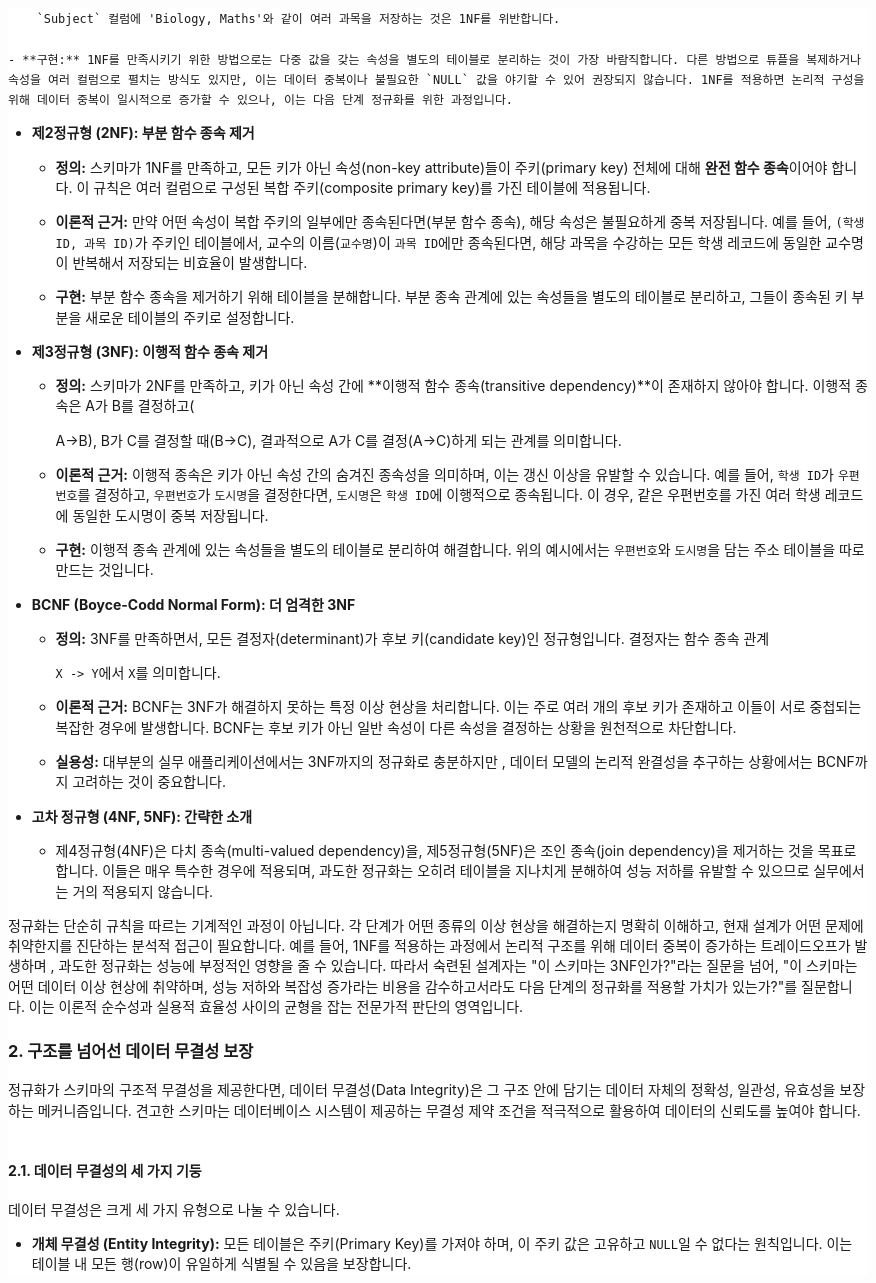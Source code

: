         `Subject` 컬럼에 'Biology, Maths'와 같이 여러 과목을 저장하는 것은 1NF를 위반합니다.  
        
    - **구현:** 1NF를 만족시키기 위한 방법으로는 다중 값을 갖는 속성을 별도의 테이블로 분리하는 것이 가장 바람직합니다. 다른 방법으로 튜플을 복제하거나 속성을 여러 컬럼으로 펼치는 방식도 있지만, 이는 데이터 중복이나 불필요한 `NULL` 값을 야기할 수 있어 권장되지 않습니다. 1NF를 적용하면 논리적 구성을 위해 데이터 중복이 일시적으로 증가할 수 있으나, 이는 다음 단계 정규화를 위한 과정입니다.  
        
- **제2정규형 (2NF): 부분 함수 종속 제거**
    
    - **정의:** 스키마가 1NF를 만족하고, 모든 키가 아닌 속성(non-key attribute)들이 주키(primary key) 전체에 대해 **완전 함수 종속**이어야 합니다. 이 규칙은 여러 컬럼으로 구성된 복합 주키(composite primary key)를 가진 테이블에 적용됩니다.  
        
    - **이론적 근거:** 만약 어떤 속성이 복합 주키의 일부에만 종속된다면(부분 함수 종속), 해당 속성은 불필요하게 중복 저장됩니다. 예를 들어, `(학생 ID, 과목 ID)`가 주키인 테이블에서, 교수의 이름(`교수명`)이 `과목 ID`에만 종속된다면, 해당 과목을 수강하는 모든 학생 레코드에 동일한 교수명이 반복해서 저장되는 비효율이 발생합니다.  
        
    - **구현:** 부분 함수 종속을 제거하기 위해 테이블을 분해합니다. 부분 종속 관계에 있는 속성들을 별도의 테이블로 분리하고, 그들이 종속된 키 부분을 새로운 테이블의 주키로 설정합니다.  
        
- **제3정규형 (3NF): 이행적 함수 종속 제거**
    
    - **정의:** 스키마가 2NF를 만족하고, 키가 아닌 속성 간에 **이행적 함수 종속(transitive dependency)**이 존재하지 않아야 합니다. 이행적 종속은 A가 B를 결정하고(  
        
        A→B), B가 C를 결정할 때(B→C), 결과적으로 A가 C를 결정(A→C)하게 되는 관계를 의미합니다.
        
    - **이론적 근거:** 이행적 종속은 키가 아닌 속성 간의 숨겨진 종속성을 의미하며, 이는 갱신 이상을 유발할 수 있습니다. 예를 들어, `학생 ID`가 `우편번호`를 결정하고, `우편번호`가 `도시명`을 결정한다면, `도시명`은 `학생 ID`에 이행적으로 종속됩니다. 이 경우, 같은 우편번호를 가진 여러 학생 레코드에 동일한 도시명이 중복 저장됩니다.  
        
    - **구현:** 이행적 종속 관계에 있는 속성들을 별도의 테이블로 분리하여 해결합니다. 위의 예시에서는 `우편번호`와 `도시명`을 담는 주소 테이블을 따로 만드는 것입니다.  
        
- **BCNF (Boyce-Codd Normal Form): 더 엄격한 3NF**
    
    - **정의:** 3NF를 만족하면서, 모든 결정자(determinant)가 후보 키(candidate key)인 정규형입니다. 결정자는 함수 종속 관계  
        
        `X -> Y`에서 `X`를 의미합니다.
        
    - **이론적 근거:** BCNF는 3NF가 해결하지 못하는 특정 이상 현상을 처리합니다. 이는 주로 여러 개의 후보 키가 존재하고 이들이 서로 중첩되는 복잡한 경우에 발생합니다. BCNF는 후보 키가 아닌 일반 속성이 다른 속성을 결정하는 상황을 원천적으로 차단합니다.  
        
    - **실용성:** 대부분의 실무 애플리케이션에서는 3NF까지의 정규화로 충분하지만 , 데이터 모델의 논리적 완결성을 추구하는 상황에서는 BCNF까지 고려하는 것이 중요합니다.  
        
- **고차 정규형 (4NF, 5NF): 간략한 소개**
    
    - 제4정규형(4NF)은 다치 종속(multi-valued dependency)을, 제5정규형(5NF)은 조인 종속(join dependency)을 제거하는 것을 목표로 합니다. 이들은 매우 특수한 경우에 적용되며, 과도한 정규화는 오히려 테이블을 지나치게 분해하여 성능 저하를 유발할 수 있으므로 실무에서는 거의 적용되지 않습니다.  
        

정규화는 단순히 규칙을 따르는 기계적인 과정이 아닙니다. 각 단계가 어떤 종류의 이상 현상을 해결하는지 명확히 이해하고, 현재 설계가 어떤 문제에 취약한지를 진단하는 분석적 접근이 필요합니다. 예를 들어, 1NF를 적용하는 과정에서 논리적 구조를 위해 데이터 중복이 증가하는 트레이드오프가 발생하며 , 과도한 정규화는 성능에 부정적인 영향을 줄 수 있습니다. 따라서 숙련된 설계자는 "이 스키마는 3NF인가?"라는 질문을 넘어, "이 스키마는 어떤 데이터 이상 현상에 취약하며, 성능 저하와 복잡성 증가라는 비용을 감수하고서라도 다음 단계의 정규화를 적용할 가치가 있는가?"를 질문합니다. 이는 이론적 순수성과 실용적 효율성 사이의 균형을 잡는 전문가적 판단의 영역입니다.  

### 2. 구조를 넘어선 데이터 무결성 보장

정규화가 스키마의 구조적 무결성을 제공한다면, 데이터 무결성(Data Integrity)은 그 구조 안에 담기는 데이터 자체의 정확성, 일관성, 유효성을 보장하는 메커니즘입니다. 견고한 스키마는 데이터베이스 시스템이 제공하는 무결성 제약 조건을 적극적으로 활용하여 데이터의 신뢰도를 높여야 합니다.  

#### 2.1. 데이터 무결성의 세 가지 기둥

데이터 무결성은 크게 세 가지 유형으로 나눌 수 있습니다.

- **개체 무결성 (Entity Integrity):** 모든 테이블은 주키(Primary Key)를 가져야 하며, 이 주키 값은 고유하고 `NULL`일 수 없다는 원칙입니다. 이는 테이블 내 모든 행(row)이 유일하게 식별될 수 있음을 보장합니다.  
    